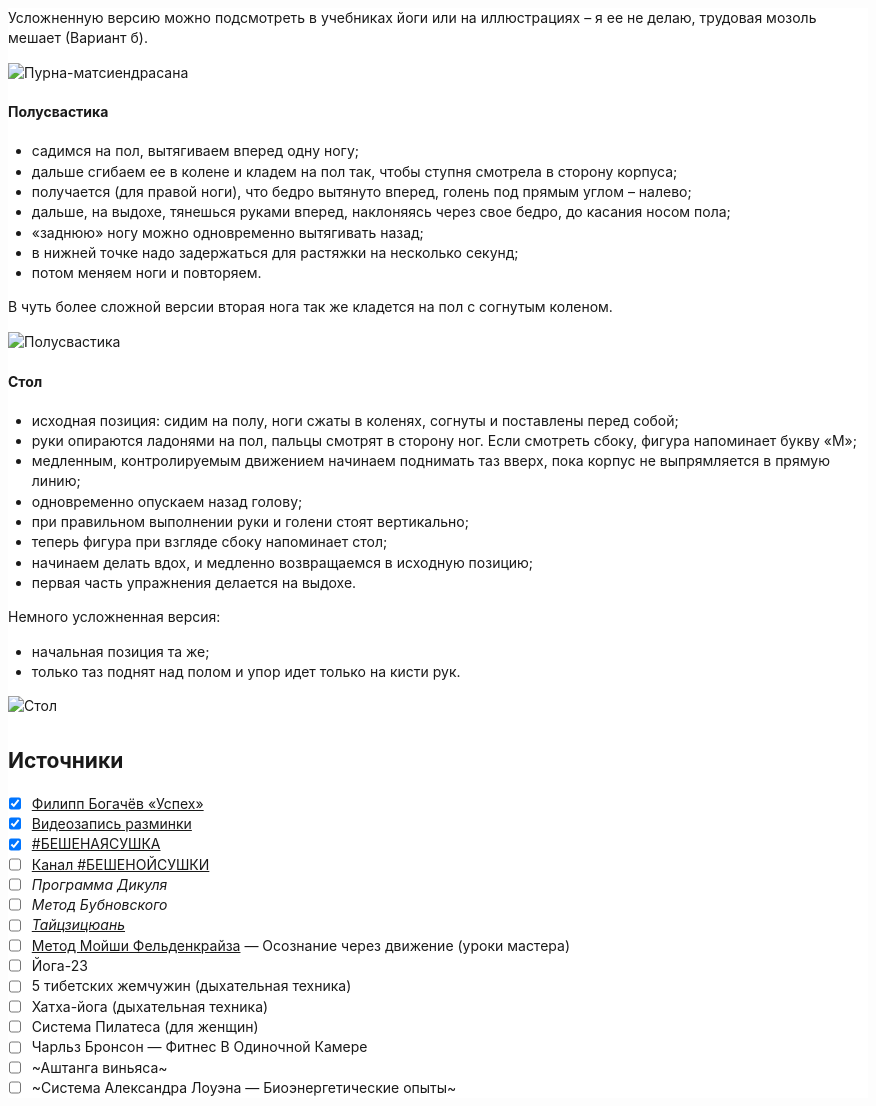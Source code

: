 Усложненную версию можно подсмотреть в учебниках йоги или на иллюстрациях – я ее не делаю, трудовая мозоль мешает (Вариант б).

![Пурна-матсиендрасана](https://pp.userapi.com/c836621/v836621643/47c8d/mzN1p4VHlCM.jpg)

#### Полусвастика
- садимся на пол, вытягиваем вперед одну ногу;
- дальше сгибаем ее в колене и кладем на пол так, чтобы ступня смотрела в сторону корпуса;
- получается (для правой ноги), что бедро вытянуто вперед, голень под прямым углом – налево;
- дальше, на выдохе, тянешься руками вперед, наклоняясь через свое бедро, до касания носом пола;
- «заднюю» ногу можно одновременно вытягивать назад;
- в нижней точке надо задержаться для растяжки на несколько секунд;
- потом меняем ноги и повторяем.

В чуть более сложной версии вторая нога так же кладется на пол с согнутым коленом.

![Полусвастика](https://pp.userapi.com/c836621/v836621643/47c85/r1ejHEfpUn0.jpg)

#### Стол
- исходная позиция: сидим на полу, ноги сжаты в коленях, согнуты и поставлены перед собой;
- руки опираются ладонями на пол, пальцы смотрят в сторону ног. Если смотреть сбоку, фигура напоминает букву «М»;
- медленным, контролируемым движением начинаем поднимать таз вверх, пока корпус не выпрямляется в прямую линию;
- одновременно опускаем назад голову;
- при правильном выполнении руки и голени стоят вертикально;
- теперь фигура при взгляде сбоку напоминает стол;
- начинаем делать вдох, и медленно возвращаемся в исходную позицию;
- первая часть упражнения делается на выдохе.

Немного усложненная версия:
- начальная позиция та же;
- только таз поднят над полом и упор идет только на кисти рук.

![Стол](https://pp.userapi.com/c836621/v836621643/47c7d/frU11e8tKJM.jpg)


## Источники
- [x] [Филипп Богачёв «Успех»](https://github.com/noggatur/abstracts/blob/master/Библиография/Филипп%20Богачёв%20«Успех».md)
- [x] [Видеозапись разминки](https://youtu.be/kzRf-KsR2eE)
- [x] [#БЕШЕНАЯСУШКА](http://бешенаясушка.рф)
- [ ] [Канал #БЕШЕНОЙСУШКИ](https://www.youtube.com/channel/UCTGOlTVMi8ULPFyu8KtzXVg/featured)
- [ ] _Программа Дикуля_
- [ ] _Метод Бубновского_
- [ ] _[Тайцзицюань](https://youtu.be/HxLDsBSMHcQ)_
- [ ] [Метод Мойши Фельденкрайза](https://ru.wikipedia.org/wiki/Метод_Фельденкрайза) — Осознание через движение (уроки мастера)
- [ ] Йога-23
- [ ] 5 тибетских жемчужин (дыхательная техника)
- [ ] Хатха-йога (дыхательная техника)
- [ ] Система Пилатеса (для женщин)
- [ ] Чарльз Бронсон — Фитнес В Одиночной Камере
- [ ] ~Аштанга виньяса~
- [ ] ~Система Александра Лоуэна — Биоэнергетические опыты~